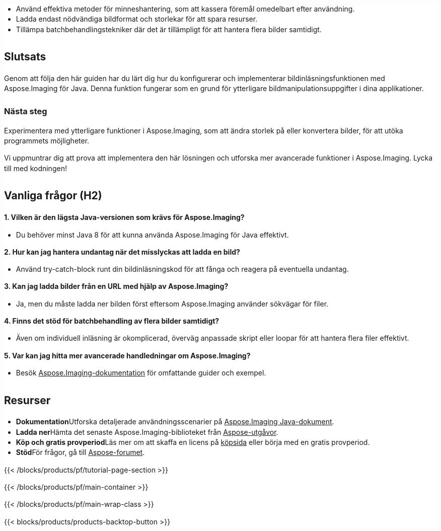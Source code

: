 - Använd effektiva metoder för minneshantering, som att kassera föremål omedelbart efter användning.
- Ladda endast nödvändiga bildformat och storlekar för att spara resurser.
- Tillämpa batchbehandlingstekniker där det är tillämpligt för att hantera flera bilder samtidigt.

## Slutsats

Genom att följa den här guiden har du lärt dig hur du konfigurerar och implementerar bildinläsningsfunktionen med Aspose.Imaging för Java. Denna funktion fungerar som en grund för ytterligare bildmanipulationsuppgifter i dina applikationer. 

### Nästa steg
Experimentera med ytterligare funktioner i Aspose.Imaging, som att ändra storlek på eller konvertera bilder, för att utöka programmets möjligheter.

Vi uppmuntrar dig att prova att implementera den här lösningen och utforska mer avancerade funktioner i Aspose.Imaging. Lycka till med kodningen!

## Vanliga frågor (H2)

**1. Vilken är den lägsta Java-versionen som krävs för Aspose.Imaging?**
- Du behöver minst Java 8 för att kunna använda Aspose.Imaging för Java effektivt.

**2. Hur kan jag hantera undantag när det misslyckas att ladda en bild?**
- Använd try-catch-block runt din bildinläsningskod för att fånga och reagera på eventuella undantag.

**3. Kan jag ladda bilder från en URL med hjälp av Aspose.Imaging?**
- Ja, men du måste ladda ner bilden först eftersom Aspose.Imaging använder sökvägar för filer.

**4. Finns det stöd för batchbehandling av flera bilder samtidigt?**
- Även om individuell inläsning är okomplicerad, överväg anpassade skript eller loopar för att hantera flera filer effektivt.

**5. Var kan jag hitta mer avancerade handledningar om Aspose.Imaging?**
- Besök [Aspose.Imaging-dokumentation](https://reference.aspose.com/imaging/java/) för omfattande guider och exempel.

## Resurser

- **Dokumentation**Utforska detaljerade användningsscenarier på [Aspose.Imaging Java-dokument](https://reference.aspose.com/imaging/java/).
- **Ladda ner**Hämta det senaste Aspose.Imaging-biblioteket från [Aspose-utgåvor](https://releases.aspose.com/imaging/java/).
- **Köp och gratis provperiod**Läs mer om att skaffa en licens på [köpsida](https://purchase.aspose.com/buy) eller börja med en gratis provperiod.
- **Stöd**För frågor, gå till [Aspose-forumet](https://forum.aspose.com/c/imaging/10).

{{< /blocks/products/pf/tutorial-page-section >}}

{{< /blocks/products/pf/main-container >}}

{{< /blocks/products/pf/main-wrap-class >}}

{{< blocks/products/products-backtop-button >}}